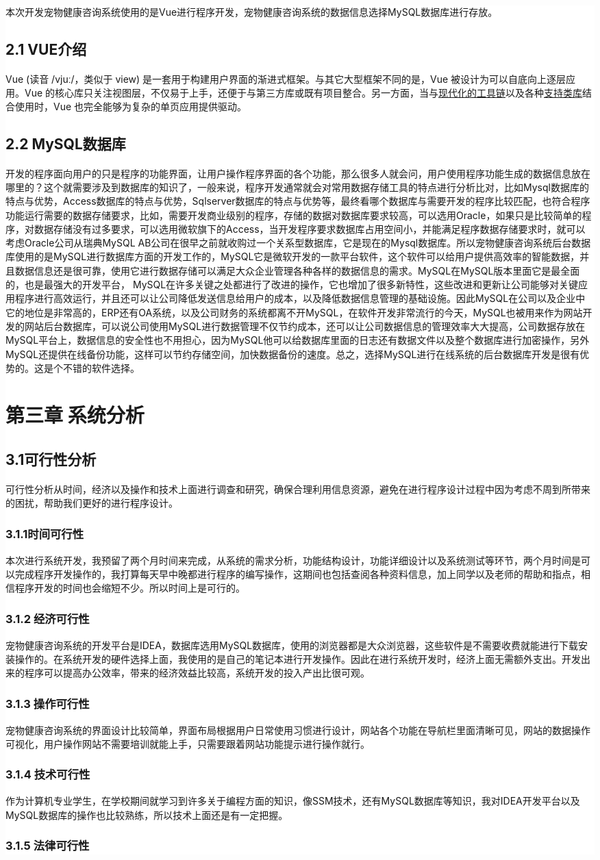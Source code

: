 本次开发宠物健康咨询系统使用的是Vue进行程序开发，宠物健康咨询系统的数据信息选择MySQL数据库进行存放。

## 2.1 VUE介绍

Vue (读音 /vjuː/，类似于 view)
是一套用于构建用户界面的渐进式框架。与其它大型框架不同的是，Vue
被设计为可以自底向上逐层应用。Vue
的核心库只关注视图层，不仅易于上手，还便于与第三方库或既有项目整合。另一方面，当与[现代化的工具链](https://v2.cn.vuejs.org/v2/guide/single-file-components.html)以及各种[支持类库](https://github.com/vuejs/awesome-vue#libraries--plugins)结合使用时，Vue
也完全能够为复杂的单页应用提供驱动。

## 2.2 MySQL数据库

开发的程序面向用户的只是程序的功能界面，让用户操作程序界面的各个功能，那么很多人就会问，用户使用程序功能生成的数据信息放在哪里的？这个就需要涉及到数据库的知识了，一般来说，程序开发通常就会对常用数据存储工具的特点进行分析比对，比如Mysql数据库的特点与优势，Access数据库的特点与优势，Sqlserver数据库的特点与优势等，最终看哪个数据库与需要开发的程序比较匹配，也符合程序功能运行需要的数据存储要求，比如，需要开发商业级别的程序，存储的数据对数据库要求较高，可以选用Oracle，如果只是比较简单的程序，对数据存储没有过多要求，可以选用微软旗下的Access，当开发程序要求数据库占用空间小，并能满足程序数据存储要求时，就可以考虑Oracle公司从瑞典MySQL
AB公司在很早之前就收购过一个关系型数据库，它是现在的Mysql数据库。所以宠物健康咨询系统后台数据库使用的是MySQL进行数据库方面的开发工作的，MySQL它是微软开发的一款平台软件，这个软件可以给用户提供高效率的智能数据，并且数据信息还是很可靠，使用它进行数据存储可以满足大众企业管理各种各样的数据信息的需求。MySQL在MySQL版本里面它是最全面的，也是最强大的开发平台，
MySQL在许多关键之处都进行了改进的操作，它也增加了很多新特性，这些改进和更新让公司能够对关键应用程序进行高效运行，并且还可以让公司降低发送信息给用户的成本，以及降低数据信息管理的基础设施。因此MySQL在公司以及企业中它的地位是非常高的，ERP还有OA系统，以及公司财务的系统都离不开MySQL，在软件开发非常流行的今天，MySQL也被用来作为网站开发的网站后台数据库，可以说公司使用MySQL进行数据管理不仅节约成本，还可以让公司数据信息的管理效率大大提高，公司数据存放在MySQL平台上，数据信息的安全性也不用担心，因为MySQL他可以给数据库里面的日志还有数据文件以及整个数据库进行加密操作，另外MySQL还提供在线备份功能，这样可以节约存储空间，加快数据备份的速度。总之，选择MySQL进行在线系统的后台数据库开发是很有优势的。这是个不错的软件选择。

## 

# 第三章 系统分析

## 3.1可行性分析

可行性分析从时间，经济以及操作和技术上面进行调查和研究，确保合理利用信息资源，避免在进行程序设计过程中因为考虑不周到所带来的困扰，帮助我们更好的进行程序设计。

### 3.1.1时间可行性

本次进行系统开发，我预留了两个月时间来完成，从系统的需求分析，功能结构设计，功能详细设计以及系统测试等环节，两个月时间是可以完成程序开发操作的，我打算每天早中晚都进行程序的编写操作，这期间也包括查阅各种资料信息，加上同学以及老师的帮助和指点，相信程序开发的时间也会缩短不少。所以时间上是可行的。

### 3.1.2 经济可行性

宠物健康咨询系统的开发平台是IDEA，数据库选用MySQL数据库，使用的浏览器都是大众浏览器，这些软件是不需要收费就能进行下载安装操作的。在系统开发的硬件选择上面，我使用的是自己的笔记本进行开发操作。因此在进行系统开发时，经济上面无需额外支出。开发出来的程序可以提高办公效率，带来的经济效益比较高，系统开发的投入产出比很可观。

### 3.1.3 操作可行性

宠物健康咨询系统的界面设计比较简单，界面布局根据用户日常使用习惯进行设计，网站各个功能在导航栏里面清晰可见，网站的数据操作可视化，用户操作网站不需要培训就能上手，只需要跟着网站功能提示进行操作就行。

### 3.1.4 技术可行性

作为计算机专业学生，在学校期间就学习到许多关于编程方面的知识，像SSM技术，还有MySQL数据库等知识，我对IDEA开发平台以及MySQL数据库的操作也比较熟练，所以技术上面还是有一定把握。

### 3.1.5 法律可行性
